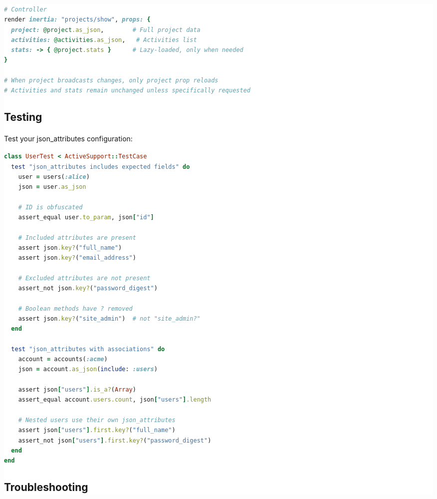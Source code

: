 ```ruby
# Controller
render inertia: "projects/show", props: {
  project: @project.as_json,        # Full project data
  activities: @activities.as_json,   # Activities list
  stats: -> { @project.stats }      # Lazy-loaded, only when needed
}

# When project broadcasts changes, only project prop reloads
# Activities and stats remain unchanged unless specifically requested
```

## Testing

Test your json_attributes configuration:

```ruby
class UserTest < ActiveSupport::TestCase
  test "json_attributes includes expected fields" do
    user = users(:alice)
    json = user.as_json
    
    # ID is obfuscated
    assert_equal user.to_param, json["id"]
    
    # Included attributes are present
    assert json.key?("full_name")
    assert json.key?("email_address")
    
    # Excluded attributes are not present
    assert_not json.key?("password_digest")
    
    # Boolean methods have ? removed
    assert json.key?("site_admin")  # not "site_admin?"
  end
  
  test "json_attributes with associations" do
    account = accounts(:acme)
    json = account.as_json(include: :users)
    
    assert json["users"].is_a?(Array)
    assert_equal account.users.count, json["users"].length
    
    # Nested users use their own json_attributes
    assert json["users"].first.key?("full_name")
    assert_not json["users"].first.key?("password_digest")
  end
end
```

## Troubleshooting
